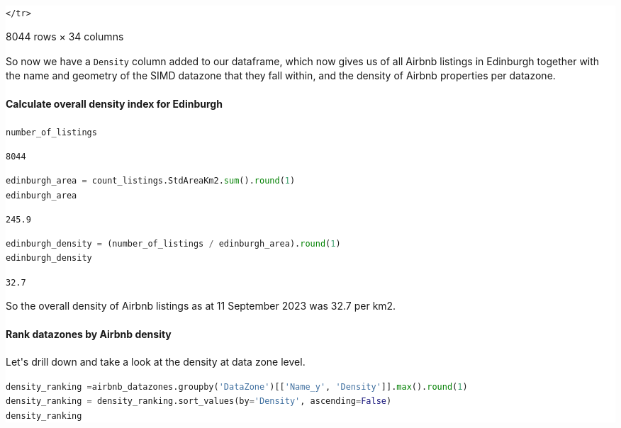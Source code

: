     </tr>
  </tbody>
</table>
<p>8044 rows × 34 columns</p>
</div>



So now we have a `Density` column added to our dataframe, which now gives us of all Airbnb listings in Edinburgh together with the name and geometry of the SIMD datazone that they fall within, and the density of Airbnb properties per datazone.



#### Calculate overall density index for Edinburgh


```python
number_of_listings
```




    8044




```python
edinburgh_area = count_listings.StdAreaKm2.sum().round(1)
edinburgh_area
```




    245.9




```python
edinburgh_density = (number_of_listings / edinburgh_area).round(1)
edinburgh_density
```




    32.7



So the overall density of Airbnb listings as at 11 September 2023 was 32.7 per km2.

#### Rank datazones by Airbnb density

Let's drill down and take a look at the density at data zone level.


```python
density_ranking =airbnb_datazones.groupby('DataZone')[['Name_y', 'Density']].max().round(1)
density_ranking = density_ranking.sort_values(by='Density', ascending=False)
density_ranking
```


